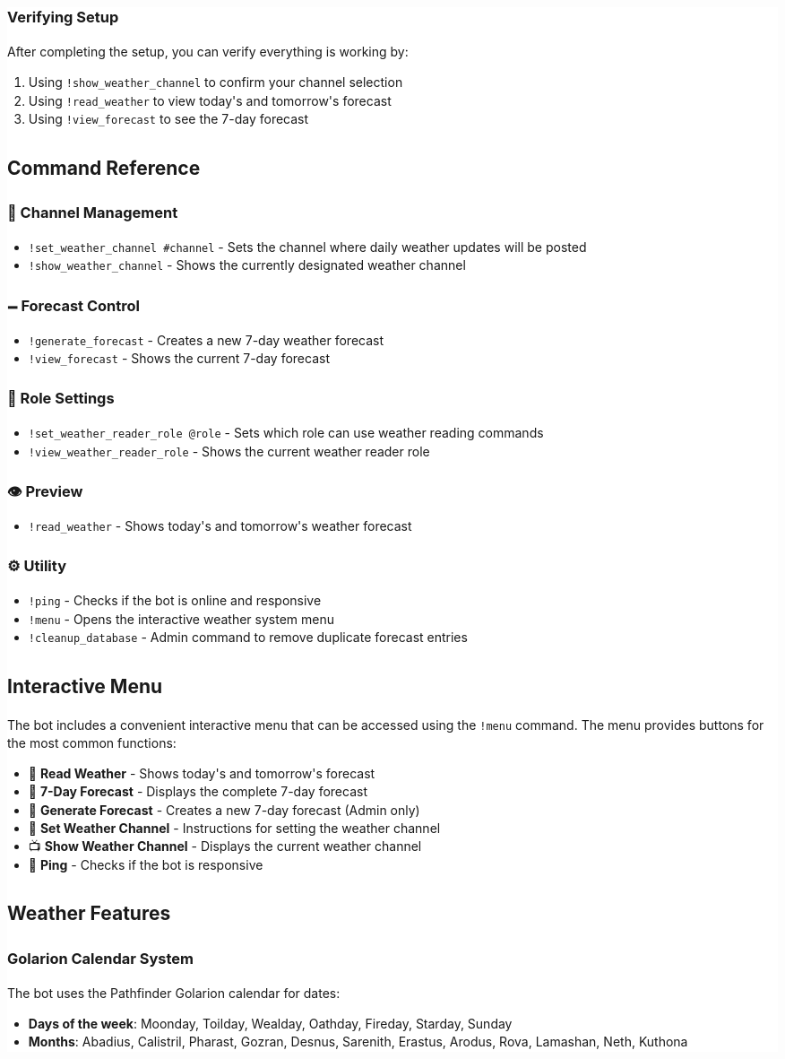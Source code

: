 ### Verifying Setup
After completing the setup, you can verify everything is working by:
1. Using `!show_weather_channel` to confirm your channel selection
2. Using `!read_weather` to view today's and tomorrow's forecast
3. Using `!view_forecast` to see the 7-day forecast

## Command Reference

### 📌 Channel Management
- `!set_weather_channel #channel` - Sets the channel where daily weather updates will be posted
- `!show_weather_channel` - Shows the currently designated weather channel

### 🗕️ Forecast Control
- `!generate_forecast` - Creates a new 7-day weather forecast
- `!view_forecast` - Shows the current 7-day forecast

### 👥 Role Settings
- `!set_weather_reader_role @role` - Sets which role can use weather reading commands
- `!view_weather_reader_role` - Shows the current weather reader role

### 👁️ Preview
- `!read_weather` - Shows today's and tomorrow's weather forecast

### ⚙️ Utility
- `!ping` - Checks if the bot is online and responsive
- `!menu` - Opens the interactive weather system menu
- `!cleanup_database` - Admin command to remove duplicate forecast entries

## Interactive Menu

The bot includes a convenient interactive menu that can be accessed using the `!menu` command. The menu provides buttons for the most common functions:

- 📖 **Read Weather** - Shows today's and tomorrow's forecast
- 📅 **7-Day Forecast** - Displays the complete 7-day forecast
- 🔮 **Generate Forecast** - Creates a new 7-day forecast (Admin only)
- 📌 **Set Weather Channel** - Instructions for setting the weather channel
- 📺 **Show Weather Channel** - Displays the current weather channel
- 🏓 **Ping** - Checks if the bot is responsive

## Weather Features

### Golarion Calendar System
The bot uses the Pathfinder Golarion calendar for dates:
- **Days of the week**: Moonday, Toilday, Wealday, Oathday, Fireday, Starday, Sunday
- **Months**: Abadius, Calistril, Pharast, Gozran, Desnus, Sarenith, Erastus, Arodus, Rova, Lamashan, Neth, Kuthona
